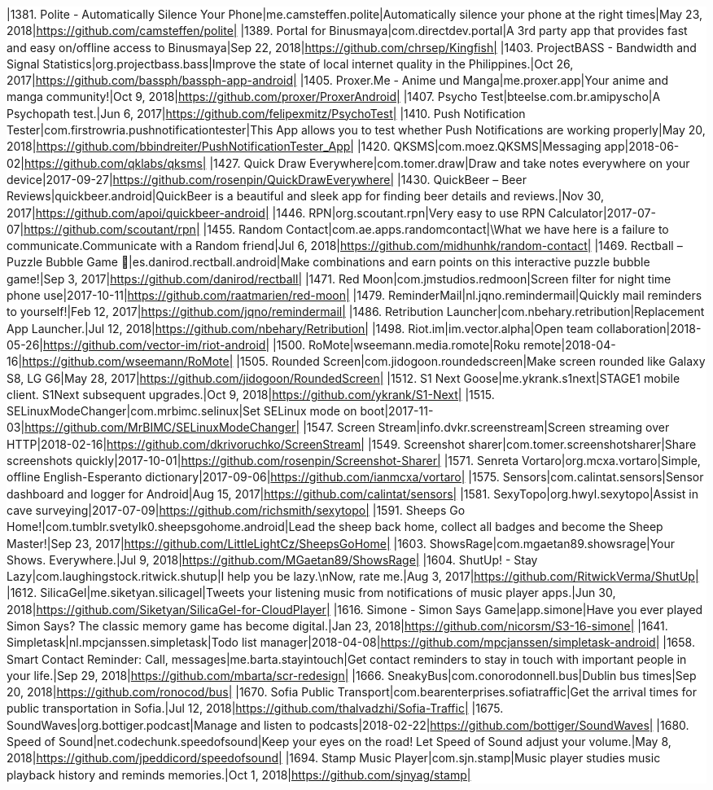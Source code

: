 |1381. Polite - Automatically Silence Your Phone|me.camsteffen.polite|Automatically silence your phone at the right times|May 23, 2018|https://github.com/camsteffen/polite|
|1389. Portal for Binusmaya|com.directdev.portal|A 3rd party app that provides fast and easy on/offline access to Binusmaya|Sep 22, 2018|https://github.com/chrsep/Kingfish|
|1403. ProjectBASS - Bandwidth and Signal Statistics|org.projectbass.bass|Improve the state of local internet quality in the Philippines.|Oct 26, 2017|https://github.com/bassph/bassph-app-android|
|1405. Proxer.Me - Anime und Manga|me.proxer.app|Your anime and manga community!|Oct 9, 2018|https://github.com/proxer/ProxerAndroid|
|1407. Psycho Test|bteelse.com.br.amipyscho|A Psychopath test.|Jun 6, 2017|https://github.com/felipexmitz/PsychoTest|
|1410. Push Notification Tester|com.firstrowria.pushnotificationtester|This App allows you to test whether Push Notifications are working properly|May 20, 2018|https://github.com/bbindreiter/PushNotificationTester_App|
|1420. QKSMS|com.moez.QKSMS|Messaging app|2018-06-02|https://github.com/qklabs/qksms|
|1427. Quick Draw Everywhere|com.tomer.draw|Draw and take notes everywhere on your device|2017-09-27|https://github.com/rosenpin/QuickDrawEverywhere|
|1430. QuickBeer – Beer Reviews|quickbeer.android|QuickBeer is a beautiful and sleek app for finding beer details and reviews.|Nov 30, 2017|https://github.com/apoi/quickbeer-android|
|1446. RPN|org.scoutant.rpn|Very easy to use RPN Calculator|2017-07-07|https://github.com/scoutant/rpn|
|1455. Random Contact|com.ae.apps.randomcontact|\What we have here is a failure to communicate\.Communicate with a Random friend|Jul 6, 2018|https://github.com/midhunhk/random-contact|
|1469. Rectball – Puzzle Bubble Game 🔵|es.danirod.rectball.android|Make combinations and earn points on this interactive puzzle bubble game!|Sep 3, 2017|https://github.com/danirod/rectball|
|1471. Red Moon|com.jmstudios.redmoon|Screen filter for night time phone use|2017-10-11|https://github.com/raatmarien/red-moon|
|1479. ReminderMail|nl.jqno.remindermail|Quickly mail reminders to yourself!|Feb 12, 2017|https://github.com/jqno/remindermail|
|1486. Retribution Launcher|com.nbehary.retribution|Replacement App Launcher.|Jul 12, 2018|https://github.com/nbehary/Retribution|
|1498. Riot.im|im.vector.alpha|Open team collaboration|2018-05-26|https://github.com/vector-im/riot-android|
|1500. RoMote|wseemann.media.romote|Roku remote|2018-04-16|https://github.com/wseemann/RoMote|
|1505. Rounded Screen|com.jidogoon.roundedscreen|Make screen rounded like Galaxy S8, LG G6|May 28, 2017|https://github.com/jidogoon/RoundedScreen|
|1512. S1 Next Goose|me.ykrank.s1next|STAGE1 mobile client. S1Next subsequent upgrades.|Oct 9, 2018|https://github.com/ykrank/S1-Next|
|1515. SELinuxModeChanger|com.mrbimc.selinux|Set SELinux mode on boot|2017-11-03|https://github.com/MrBIMC/SELinuxModeChanger|
|1547. Screen Stream|info.dvkr.screenstream|Screen streaming over HTTP|2018-02-16|https://github.com/dkrivoruchko/ScreenStream|
|1549. Screenshot sharer|com.tomer.screenshotsharer|Share screenshots quickly|2017-10-01|https://github.com/rosenpin/Screenshot-Sharer|
|1571. Senreta Vortaro|org.mcxa.vortaro|Simple, offline English-Esperanto dictionary|2017-09-06|https://github.com/ianmcxa/vortaro|
|1575. Sensors|com.calintat.sensors|Sensor dashboard and logger for Android|Aug 15, 2017|https://github.com/calintat/sensors|
|1581. SexyTopo|org.hwyl.sexytopo|Assist in cave surveying|2017-07-09|https://github.com/richsmith/sexytopo|
|1591. Sheeps Go Home!|com.tumblr.svetylk0.sheepsgohome.android|Lead the sheep back home, collect all badges and become the Sheep Master!|Sep 23, 2017|https://github.com/LittleLightCz/SheepsGoHome|
|1603. ShowsRage|com.mgaetan89.showsrage|Your Shows. Everywhere.|Jul 9, 2018|https://github.com/MGaetan89/ShowsRage|
|1604. ShutUp! - Stay Lazy|com.laughingstock.ritwick.shutup|I help you be lazy.\nNow, rate me.|Aug 3, 2017|https://github.com/RitwickVerma/ShutUp|
|1612. SilicaGel|me.siketyan.silicagel|Tweets your listening music from notifications of music player apps.|Jun 30, 2018|https://github.com/Siketyan/SilicaGel-for-CloudPlayer|
|1616. Simone - Simon Says Game|app.simone|Have you ever played Simon Says? The classic memory game has become digital.|Jan 23, 2018|https://github.com/nicorsm/S3-16-simone|
|1641. Simpletask|nl.mpcjanssen.simpletask|Todo list manager|2018-04-08|https://github.com/mpcjanssen/simpletask-android|
|1658. Smart Contact Reminder: Call, messages|me.barta.stayintouch|Get contact reminders to stay in touch with important people in your life.|Sep 29, 2018|https://github.com/mbarta/scr-redesign|
|1666. SneakyBus|com.conorodonnell.bus|Dublin bus times|Sep 20, 2018|https://github.com/ronocod/bus|
|1670. Sofia Public Transport|com.bearenterprises.sofiatraffic|Get the arrival times for public transportation in Sofia.|Jul 12, 2018|https://github.com/thalvadzhi/Sofia-Traffic|
|1675. SoundWaves|org.bottiger.podcast|Manage and listen to podcasts|2018-02-22|https://github.com/bottiger/SoundWaves|
|1680. Speed of Sound|net.codechunk.speedofsound|Keep your eyes on the road! Let Speed of Sound adjust your volume.|May 8, 2018|https://github.com/jpeddicord/speedofsound|
|1694. Stamp Music Player|com.sjn.stamp|Music player studies music playback history and reminds memories.|Oct 1, 2018|https://github.com/sjnyag/stamp|